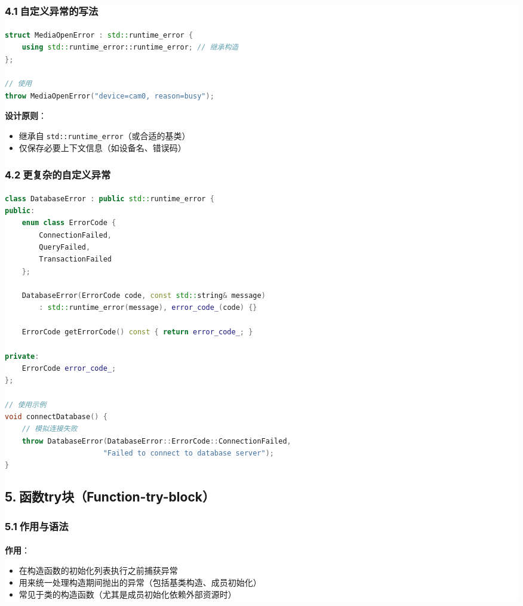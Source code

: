 ### 4.1 自定义异常的写法

```cpp
struct MediaOpenError : std::runtime_error {
    using std::runtime_error::runtime_error; // 继承构造
};

// 使用
throw MediaOpenError("device=cam0, reason=busy");
```

**设计原则**：
- 继承自 `std::runtime_error`（或合适的基类）
- 仅保存必要上下文信息（如设备名、错误码）

### 4.2 更复杂的自定义异常

```cpp
class DatabaseError : public std::runtime_error {
public:
    enum class ErrorCode {
        ConnectionFailed,
        QueryFailed,
        TransactionFailed
    };
    
    DatabaseError(ErrorCode code, const std::string& message)
        : std::runtime_error(message), error_code_(code) {}
    
    ErrorCode getErrorCode() const { return error_code_; }
    
private:
    ErrorCode error_code_;
};

// 使用示例
void connectDatabase() {
    // 模拟连接失败
    throw DatabaseError(DatabaseError::ErrorCode::ConnectionFailed, 
                       "Failed to connect to database server");
}
```

## 5. 函数try块（Function-try-block）

### 5.1 作用与语法

**作用**：
- 在构造函数的初始化列表执行之前捕获异常
- 用来统一处理构造期间抛出的异常（包括基类构造、成员初始化）
- 常见于类的构造函数（尤其是成员初始化依赖外部资源时）
